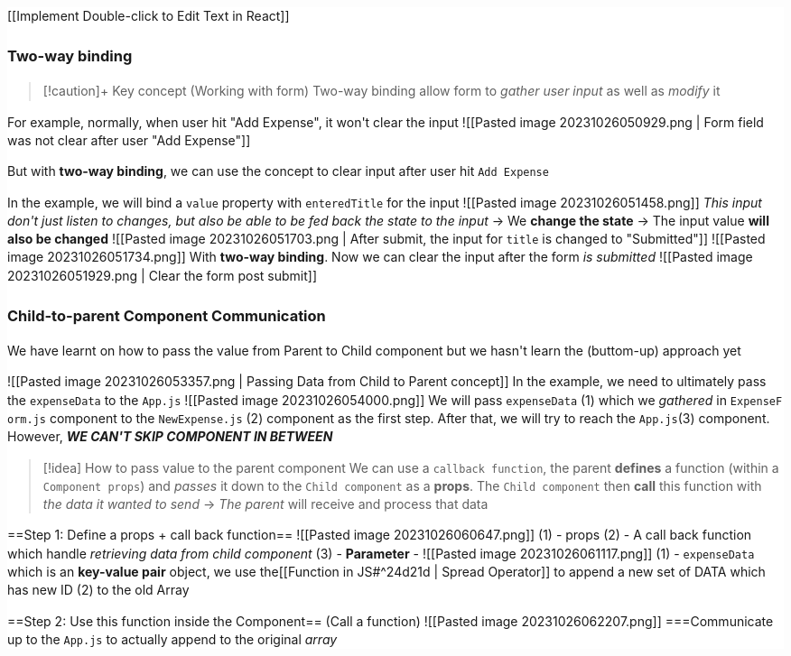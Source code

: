 [[Implement Double-click to Edit Text in React]]
### Two-way binding

>[!caution]+ Key concept (Working with form)
>Two-way binding allow form to *gather user input* as well as *modify* it

For example, normally, when user hit "Add Expense", it won't clear the input 
![[Pasted image 20231026050929.png | Form field was not clear after user "Add Expense"]]

But with **two-way binding**, we can use the concept to clear input after user hit `Add Expense`

In the example, we will bind a `value` property with `enteredTitle` for the input
![[Pasted image 20231026051458.png]]
*This input don't just listen to changes, but also be able to be fed back the state to the input* -> We **change the state** -> The input value **will also be changed**
![[Pasted image 20231026051703.png | After submit, the input for `title` is changed to "Submitted"]]
![[Pasted image 20231026051734.png]]
With **two-way binding**. Now we can clear the input after the form *is submitted*
![[Pasted image 20231026051929.png | Clear the form post submit]]

### Child-to-parent Component Communication
We have learnt on how to pass the value from Parent to Child component but we hasn't learn the (buttom-up) approach yet


![[Pasted image 20231026053357.png | Passing Data from Child to Parent concept]]
In the example, we need to ultimately pass the `expenseData` to the `App.js`
![[Pasted image 20231026054000.png]]
We will pass `expenseData` (1) which we *gathered* in `ExpenseForm.js` component to the `NewExpense.js` (2) component as the first step. After that, we will try to reach the `App.js`(3) component. However, ***WE CAN'T SKIP COMPONENT IN BETWEEN***

>[!idea] How to pass value to the parent component
>We can use a `callback function`, the parent **defines** a function (within a `Component props`) and *passes* it down to the `Child component` as a **props**. The `Child component` then **call** this function with *the data it wanted to send* -> *The parent* will receive and process that data

==Step 1: Define a props + call back function==
![[Pasted image 20231026060647.png]]
(1) - props
(2) - A call back function which handle *retrieving data from child component*
(3) - **Parameter** - 
![[Pasted image 20231026061117.png]]
(1) - `expenseData` which is an **key-value pair** object, we use the[[Function in JS#^24d21d | Spread Operator]] to append a new set of DATA which has new ID (2) to the old Array

==Step 2: Use this function inside the Component== (Call a function)
![[Pasted image 20231026062207.png]]
===Communicate up to the `App.js` to actually append to the original *array*
